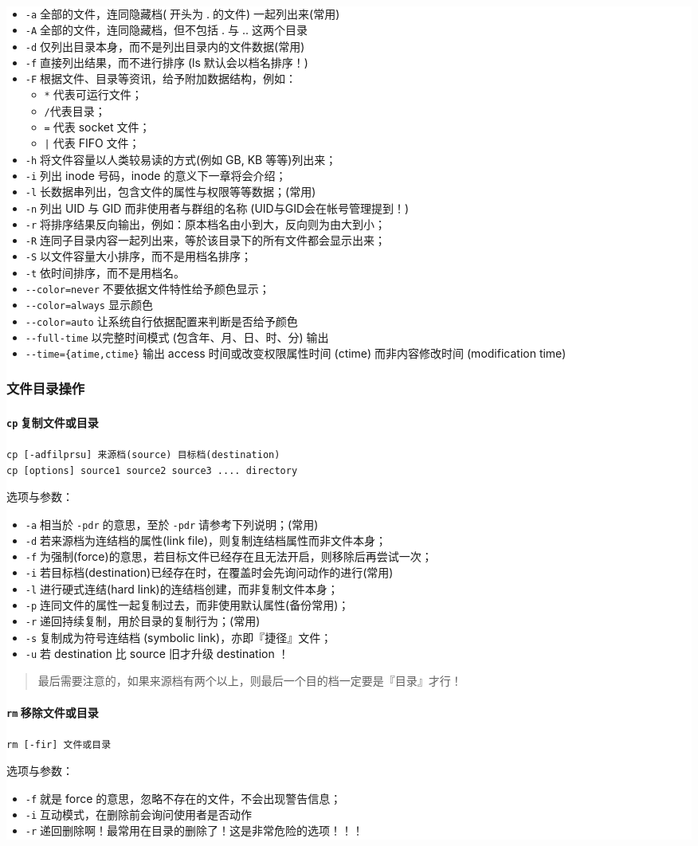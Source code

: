 - `-a` 全部的文件，连同隐藏档( 开头为 . 的文件) 一起列出来(常用)
- `-A` 全部的文件，连同隐藏档，但不包括 . 与 .. 这两个目录
- `-d` 仅列出目录本身，而不是列出目录内的文件数据(常用)
- `-f` 直接列出结果，而不进行排序 (ls 默认会以档名排序！)
- `-F` 根据文件、目录等资讯，给予附加数据结构，例如：
  - `*` 代表可运行文件；
  - `/`代表目录；
  - `=` 代表 socket 文件；
  - `|` 代表 FIFO 文件；
- `-h` 将文件容量以人类较易读的方式(例如 GB, KB 等等)列出来；
- `-i` 列出 inode 号码，inode 的意义下一章将会介绍；
- `-l` 长数据串列出，包含文件的属性与权限等等数据；(常用)
- `-n` 列出 UID 与 GID 而非使用者与群组的名称 (UID与GID会在帐号管理提到！)
- `-r` 将排序结果反向输出，例如：原本档名由小到大，反向则为由大到小；
- `-R` 连同子目录内容一起列出来，等於该目录下的所有文件都会显示出来；
- `-S` 以文件容量大小排序，而不是用档名排序；
- `-t` 依时间排序，而不是用档名。
- `--color=never` 不要依据文件特性给予颜色显示；
- `--color=always` 显示颜色
- `--color=auto` 让系统自行依据配置来判断是否给予颜色
- `--full-time` 以完整时间模式 (包含年、月、日、时、分) 输出
- `--time={atime,ctime}` 输出 access 时间或改变权限属性时间 (ctime) 而非内容修改时间 (modification time)

### 文件目录操作

#### `cp` 复制文件或目录

```shell
cp [-adfilprsu] 来源档(source) 目标档(destination)
cp [options] source1 source2 source3 .... directory
```

选项与参数：

- `-a` 相当於 `-pdr` 的意思，至於 `-pdr` 请参考下列说明；(常用)
- `-d` 若来源档为连结档的属性(link file)，则复制连结档属性而非文件本身；
- `-f` 为强制(force)的意思，若目标文件已经存在且无法开启，则移除后再尝试一次；
- `-i` 若目标档(destination)已经存在时，在覆盖时会先询问动作的进行(常用)
- `-l` 进行硬式连结(hard link)的连结档创建，而非复制文件本身；
- `-p` 连同文件的属性一起复制过去，而非使用默认属性(备份常用)；
- `-r` 递回持续复制，用於目录的复制行为；(常用)
- `-s` 复制成为符号连结档 (symbolic link)，亦即『捷径』文件；
- `-u` 若 destination 比 source 旧才升级 destination ！

> 最后需要注意的，如果来源档有两个以上，则最后一个目的档一定要是『目录』才行！

#### `rm` 移除文件或目录

```shell
rm [-fir] 文件或目录
```

选项与参数：

- `-f` 就是 force 的意思，忽略不存在的文件，不会出现警告信息；
- `-i` 互动模式，在删除前会询问使用者是否动作
- `-r` 递回删除啊！最常用在目录的删除了！这是非常危险的选项！！！
